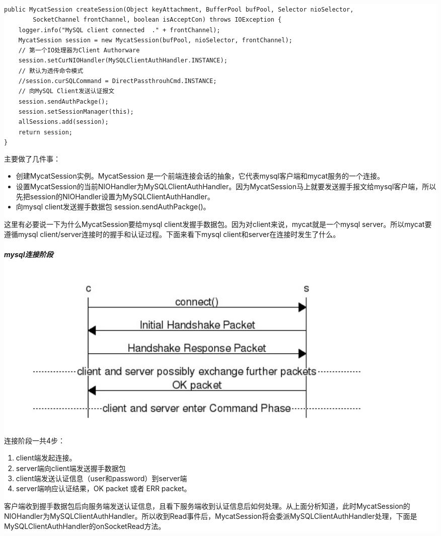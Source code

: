 ```
public MycatSession createSession(Object keyAttachment, BufferPool bufPool, Selector nioSelector,
		SocketChannel frontChannel, boolean isAcceptCon) throws IOException {
	logger.info("MySQL client connected  ." + frontChannel);
	MycatSession session = new MycatSession(bufPool, nioSelector, frontChannel);
	// 第一个IO处理器为Client Authorware
	session.setCurNIOHandler(MySQLClientAuthHandler.INSTANCE);
	// 默认为透传命令模式
	//session.curSQLCommand = DirectPassthrouhCmd.INSTANCE;
	// 向MySQL Client发送认证报文
	session.sendAuthPackge();
	session.setSessionManager(this);
	allSessions.add(session);
	return session;
}
```
主要做了几件事：

* 创建MycatSession实例。MycatSession 是一个前端连接会话的抽象，它代表mysql客户端和mycat服务的一个连接。
* 设置MycatSession的当前NIOHandler为MySQLClientAuthHandler。因为MycatSession马上就要发送握手报文给mysql客户端，所以先把session的NIOHandler设置为MySQLClientAuthHandler。
* 向mysql client发送握手数据包 session.sendAuthPackge()。

这里有必要说一下为什么MycatSession要给mysql client发握手数据包。因为对client来说，mycat就是一个mysql server。所以mycat要遵循mysql client/server连接时的握手和认证过程。下面来看下mysql client和server在连接时发生了什么。

##### mysql连接阶段

![](./MySQL-Connection-Phase.jpg)

连接阶段一共4步：

1. client端发起连接。
2. server端向client端发送握手数据包
3. client端发送认证信息（user和password）到server端
4. server端响应认证结果，OK packet 或者 ERR packet。

客户端收到握手数据包后向服务端发送认证信息，且看下服务端收到认证信息后如何处理。从上面分析知道，此时MycatSession的NIOHandler为MySQLClientAuthHandler。所以收到Read事件后，MycatSession将会委派MySQLClientAuthHandler处理，下面是MySQLClientAuthHandler的onSocketRead方法。
